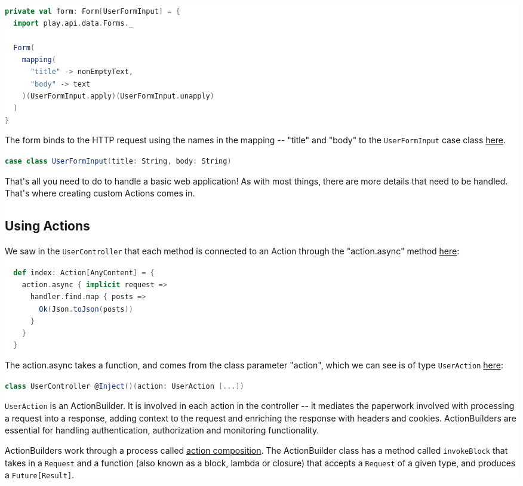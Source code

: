 ```scala
private val form: Form[UserFormInput] = {
  import play.api.data.Forms._

  Form(
    mapping(
      "title" -> nonEmptyText,
      "body" -> text
    )(UserFormInput.apply)(UserFormInput.unapply)
  )
}
```

The form binds to the HTTP request using the names in the mapping -- "title" and "body" to the `UserFormInput` case class [here](https://github.com/playframework/play-rest-api/blob/master/app/v1/post/UserController.scala#L11).

```scala
case class UserFormInput(title: String, body: String)
```

That's all you need to do to handle a basic web application!  As with most things, there are more details that need to be handled.  That's where creating custom Actions comes in.

## Using Actions

We saw in the `UserController` that each method is connected to an Action through the "action.async" method [here](https://github.com/playframework/play-rest-api/blob/master/app/v1/post/UserController.scala#L32):

```scala
  def index: Action[AnyContent] = {
    action.async { implicit request =>
      handler.find.map { posts =>
        Ok(Json.toJson(posts))
      }
    }
  }
```

The action.async takes a function, and comes from the class parameter "action", which we can see is of type `UserAction` [here](https://github.com/playframework/play-rest-api/blob/master/app/v1/post/UserController.scala#L16):

```scala
class UserController @Inject()(action: UserAction [...])
```

`UserAction` is an ActionBuilder.  It is involved in each action in the controller -- it mediates the paperwork involved with processing a request into a response, adding context to the request and enriching the response with headers and cookies.  ActionBuilders are essential for handling authentication, authorization and monitoring functionality.

ActionBuilders work through a process called [action composition](https://www.playframework.com/documentation/2.5.x/ScalaActionsComposition).  The ActionBuilder class has a method called `invokeBlock` that takes in a `Request` and a function (also known as a block, lambda or closure) that accepts a `Request` of a given type, and produces a `Future[Result]`.
